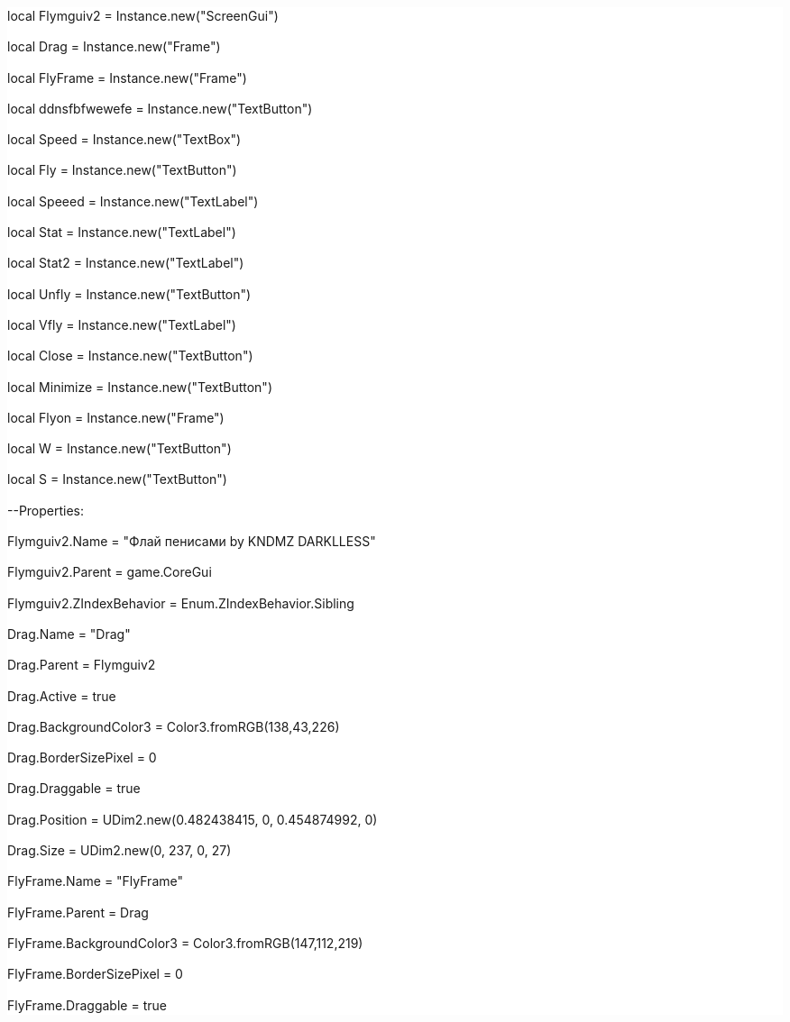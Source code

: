 local Flymguiv2 = Instance.new("ScreenGui")

local Drag = Instance.new("Frame")

local FlyFrame = Instance.new("Frame")

local ddnsfbfwewefe = Instance.new("TextButton")

local Speed = Instance.new("TextBox")

local Fly = Instance.new("TextButton")

local Speeed = Instance.new("TextLabel")

local Stat = Instance.new("TextLabel")

local Stat2 = Instance.new("TextLabel")

local Unfly = Instance.new("TextButton")

local Vfly = Instance.new("TextLabel")

local Close = Instance.new("TextButton")

local Minimize = Instance.new("TextButton")

local Flyon = Instance.new("Frame")

local W = Instance.new("TextButton")

local S = Instance.new("TextButton")

--Properties:

Flymguiv2.Name = "Флай пенисами by KNDMZ DARKLLESS"

Flymguiv2.Parent = game.CoreGui

Flymguiv2.ZIndexBehavior = Enum.ZIndexBehavior.Sibling

Drag.Name = "Drag"

Drag.Parent = Flymguiv2

Drag.Active = true

Drag.BackgroundColor3 = Color3.fromRGB(138,43,226)

Drag.BorderSizePixel = 0

Drag.Draggable = true

Drag.Position = UDim2.new(0.482438415, 0, 0.454874992, 0)

Drag.Size = UDim2.new(0, 237, 0, 27)

FlyFrame.Name = "FlyFrame"

FlyFrame.Parent = Drag

FlyFrame.BackgroundColor3 = Color3.fromRGB(147,112,219)

FlyFrame.BorderSizePixel = 0

FlyFrame.Draggable = true
